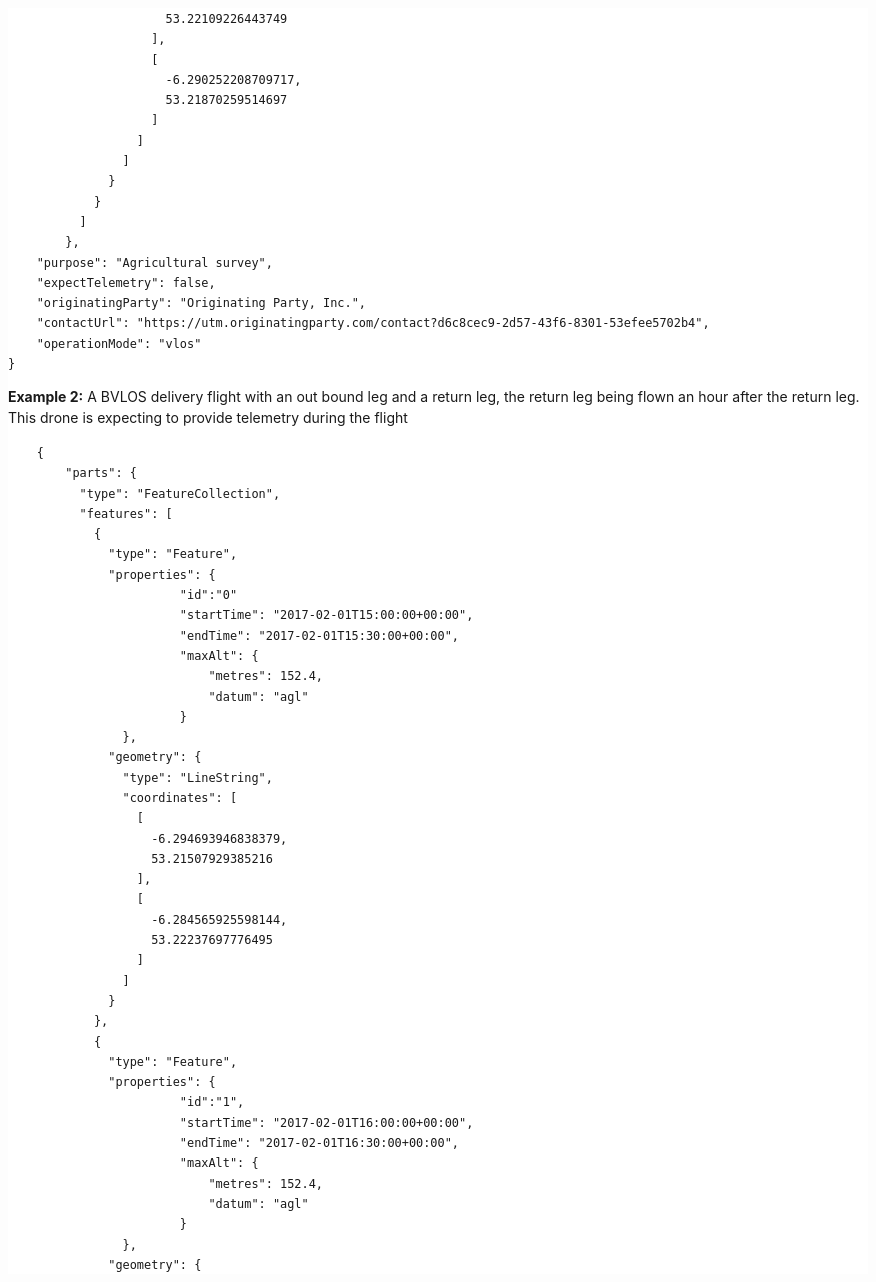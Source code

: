 			              53.22109226443749
			            ],
			            [
			              -6.290252208709717,
			              53.21870259514697
			            ]
			          ]
			        ]
			      }
			    }
			  ]
			},
        "purpose": "Agricultural survey",
        "expectTelemetry": false,
        "originatingParty": "Originating Party, Inc.",
        "contactUrl": "https://utm.originatingparty.com/contact?d6c8cec9-2d57-43f6-8301-53efee5702b4",
        "operationMode": "vlos"
    }

**Example 2:** A BVLOS delivery flight with an out bound leg and a return leg, the return leg being flown an hour 
after the return leg. This drone is expecting to provide telemetry during the flight


		{
			"parts": {
			  "type": "FeatureCollection",
			  "features": [
			    {
			      "type": "Feature",
			      "properties": {
							"id":"0"
							"startTime": "2017-02-01T15:00:00+00:00",
							"endTime": "2017-02-01T15:30:00+00:00",
							"maxAlt": {
								"metres": 152.4,
								"datum": "agl"
							}
					},
			      "geometry": {
			        "type": "LineString",
			        "coordinates": [
			          [
			            -6.294693946838379,
			            53.21507929385216
			          ],
			          [
			            -6.284565925598144,
			            53.22237697776495
			          ]
			        ]
			      }
			    },
			    {
			      "type": "Feature",
			      "properties": {
							"id":"1",
							"startTime": "2017-02-01T16:00:00+00:00",
							"endTime": "2017-02-01T16:30:00+00:00",
							"maxAlt": {
								"metres": 152.4,
								"datum": "agl"
							}
					},
			      "geometry": {
